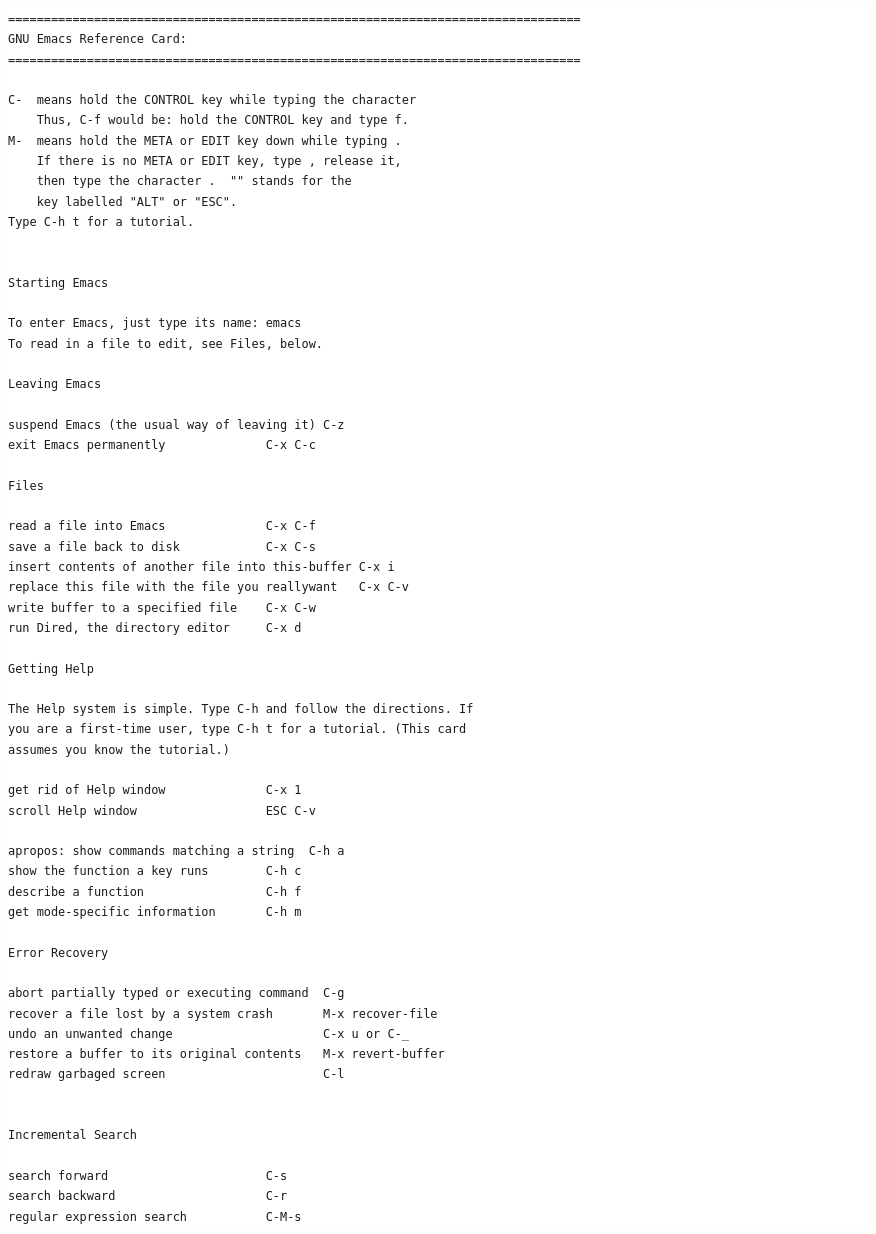     ================================================================================
    GNU Emacs Reference Card:
    ================================================================================
    
    C-  means hold the CONTROL key while typing the character
        Thus, C-f would be: hold the CONTROL key and type f.
    M-  means hold the META or EDIT key down while typing .
        If there is no META or EDIT key, type , release it,
        then type the character .  "" stands for the
        key labelled "ALT" or "ESC".
    Type C-h t for a tutorial.
    
    
    Starting Emacs
    
    To enter Emacs, just type its name: emacs
    To read in a file to edit, see Files, below.
    
    Leaving Emacs
    
    suspend Emacs (the usual way of leaving it) C-z
    exit Emacs permanently              C-x C-c
    
    Files
    
    read a file into Emacs              C-x C-f
    save a file back to disk            C-x C-s
    insert contents of another file into this-buffer C-x i
    replace this file with the file you reallywant   C-x C-v
    write buffer to a specified file    C-x C-w
    run Dired, the directory editor     C-x d
    
    Getting Help
    
    The Help system is simple. Type C-h and follow the directions. If
    you are a first-time user, type C-h t for a tutorial. (This card
    assumes you know the tutorial.)
    
    get rid of Help window              C-x 1
    scroll Help window                  ESC C-v
    
    apropos: show commands matching a string  C-h a
    show the function a key runs        C-h c
    describe a function                 C-h f
    get mode-specific information       C-h m
    
    Error Recovery
    
    abort partially typed or executing command  C-g
    recover a file lost by a system crash       M-x recover-file
    undo an unwanted change                     C-x u or C-_
    restore a buffer to its original contents   M-x revert-buffer
    redraw garbaged screen                      C-l
    
    
    Incremental Search
    
    search forward                      C-s
    search backward                     C-r
    regular expression search           C-M-s
    
